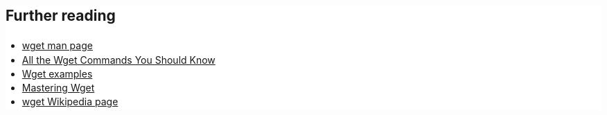 ## Further reading

- [wget man page][1]
- [All the Wget Commands You Should Know][4]
- [Wget examples][5]
- [Mastering Wget][6]
- [wget Wikipedia page][7]

[1]: http://linux.die.net/man/1/wget
[2]: /images/articles/wget.png "Linux and Unix ps command"
[3]: http://www.useragentstring.com/
[4]: http://www.labnol.org/software/wget-command-examples/28750/
[5]: http://www.editcorp.com/personal/lars_appel/wget/v1/wget_7.html
[6]: https://lifehacker.com/161202/geek-to-live--mastering-wget
[7]: https://en.wikipedia.org/wiki/Wget
